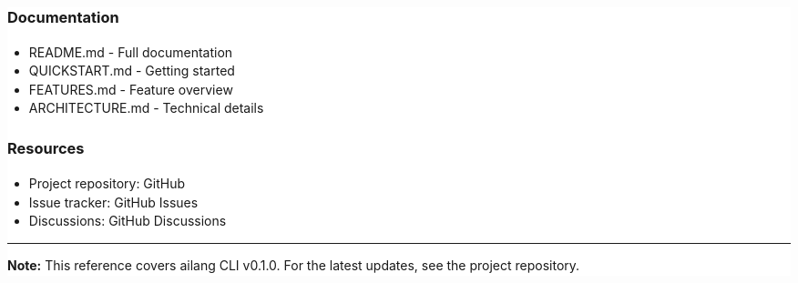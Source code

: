 ### Documentation
- README.md - Full documentation
- QUICKSTART.md - Getting started
- FEATURES.md - Feature overview
- ARCHITECTURE.md - Technical details

### Resources
- Project repository: GitHub
- Issue tracker: GitHub Issues
- Discussions: GitHub Discussions

---

**Note:** This reference covers ailang CLI v0.1.0. For the latest updates, see the project repository.
